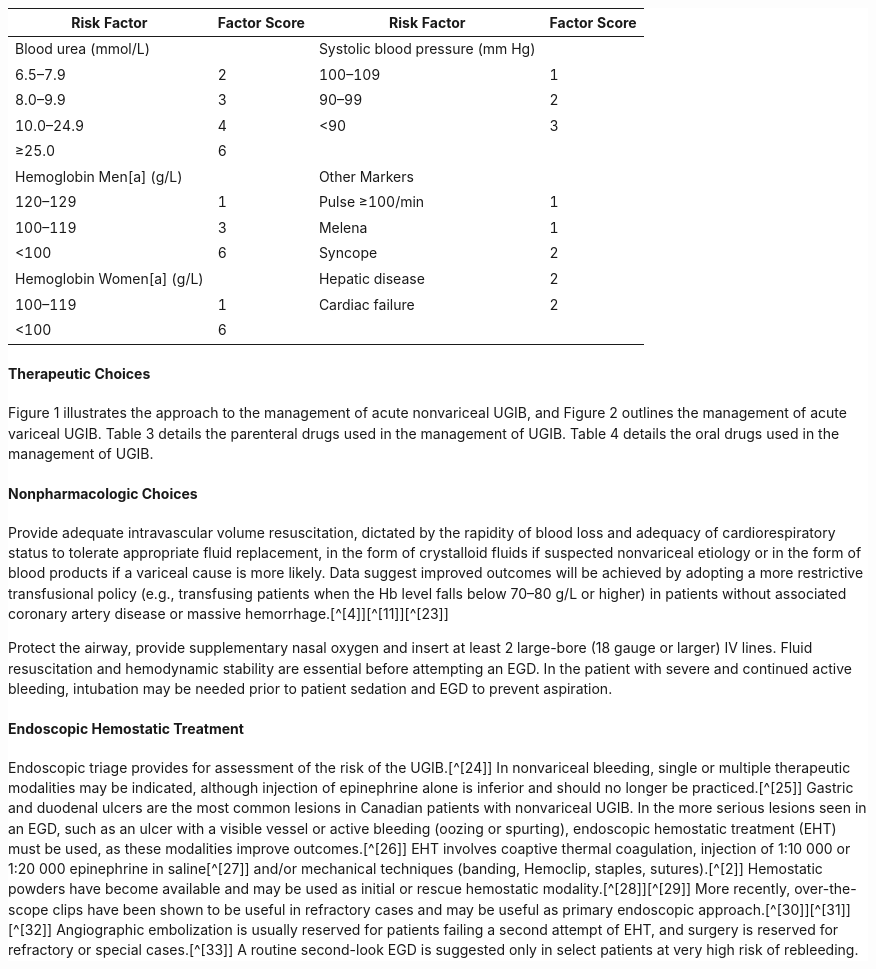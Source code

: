 

| Risk Factor | Factor Score | Risk Factor | Factor Score |
| --- | --- | --- | --- |
| Blood urea (mmol/L) |  | Systolic blood pressure (mm Hg) |  |
| 6.5–7.9 | 2 | 100–109 | 1 |
| 8.0–9.9 | 3 | 90–99 | 2 |
| 10.0–24.9 | 4 | <90 | 3 |
| ≥25.0 | 6 |  |  |
| Hemoglobin Men​[a] (g/L) |  | Other Markers |  |
| 120–129 | 1 | Pulse ≥100/min | 1 |
| 100–119 | 3 | Melena | 1 |
| <100 | 6 | Syncope | 2 |
| Hemoglobin Women​[a] (g/L) |  | Hepatic disease | 2 |
| 100–119 | 1 | Cardiac failure | 2 |
| <100 | 6 |  |  |


#### Therapeutic Choices

Figure 1 illustrates the approach to the management of acute nonvariceal UGIB, and Figure 2 outlines the management of acute variceal UGIB. Table 3 details the parenteral drugs used in the management of UGIB. Table 4 details the oral drugs used in the management of UGIB.

#### Nonpharmacologic Choices

Provide adequate intravascular volume resuscitation, dictated by the rapidity of blood loss and adequacy of cardiorespiratory status to tolerate appropriate fluid replacement, in the form of crystalloid fluids if suspected nonvariceal etiology or in the form of blood products if a variceal cause is more likely. Data suggest improved outcomes will be achieved by adopting a more restrictive transfusional policy (e.g., transfusing patients when the Hb level falls below 70–80 g/L or higher) in patients without associated coronary artery disease or massive hemorrhage.​[^[4]]​[^[11]]​[^[23]]

Protect the airway, provide supplementary nasal oxygen and insert at least 2 large-bore (18 gauge or larger) IV lines. Fluid resuscitation and hemodynamic stability are essential before attempting an EGD. In the patient with severe and continued active bleeding, intubation may be needed prior to patient sedation and EGD to prevent aspiration.

#### Endoscopic Hemostatic Treatment

Endoscopic triage provides for assessment of the risk of the UGIB.​[^[24]] In nonvariceal bleeding, single or multiple therapeutic modalities may be indicated, although injection of epinephrine alone is inferior and should no longer be practiced.​[^[25]] Gastric and duodenal ulcers are the most common lesions in Canadian patients with nonvariceal UGIB. In the more serious lesions seen in an EGD, such as an ulcer with a visible vessel or active bleeding (oozing or spurting), endoscopic hemostatic treatment (EHT) must be used, as these modalities improve outcomes.​[^[26]] EHT involves coaptive thermal coagulation, injection of 1:10 000 or 1:20 000 epinephrine in saline​[^[27]] and/or mechanical techniques (banding, Hemoclip, staples, sutures).​[^[2]] Hemostatic powders have become available and may be used as initial or rescue hemostatic modality.​[^[28]]​[^[29]] More recently, over-the-scope clips have been shown to be useful in refractory cases and may be useful as primary endoscopic approach.​[^[30]]​[^[31]]​[^[32]] Angiographic embolization is usually reserved for patients failing a second attempt of EHT, and surgery is reserved for refractory or special cases.​[^[33]] A routine second-look EGD is suggested only in select patients at very high risk of rebleeding.
